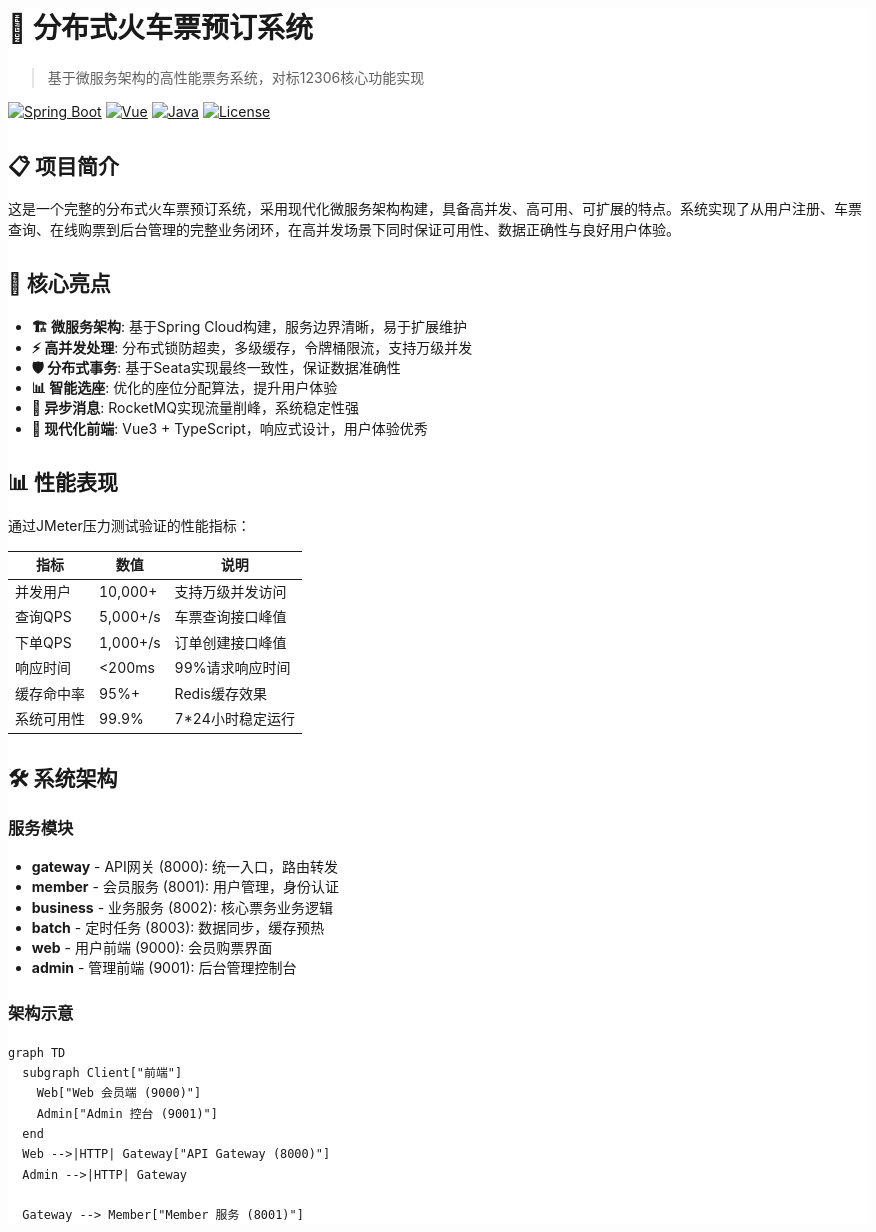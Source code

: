 # 🚄 分布式火车票预订系统

> 基于微服务架构的高性能票务系统，对标12306核心功能实现

[![Spring Boot](https://img.shields.io/badge/Spring%20Boot-3.0-brightgreen.svg)](https://spring.io/projects/spring-boot)
[![Vue](https://img.shields.io/badge/Vue-3.0-4FC08D.svg)](https://vuejs.org/)
[![Java](https://img.shields.io/badge/Java-17-red.svg)](https://www.oracle.com/java/)
[![License](https://img.shields.io/badge/license-MIT-blue.svg)](LICENSE)

## 📋 项目简介

这是一个完整的分布式火车票预订系统，采用现代化微服务架构构建，具备高并发、高可用、可扩展的特点。系统实现了从用户注册、车票查询、在线购票到后台管理的完整业务闭环，在高并发场景下同时保证可用性、数据正确性与良好用户体验。

## 🎯 核心亮点

- **🏗️ 微服务架构**: 基于Spring Cloud构建，服务边界清晰，易于扩展维护
- **⚡ 高并发处理**: 分布式锁防超卖，多级缓存，令牌桶限流，支持万级并发
- **🛡️ 分布式事务**: 基于Seata实现最终一致性，保证数据准确性
- **📊 智能选座**: 优化的座位分配算法，提升用户体验
- **🔄 异步消息**: RocketMQ实现流量削峰，系统稳定性强
- **📱 现代化前端**: Vue3 + TypeScript，响应式设计，用户体验优秀

## 📊 性能表现

通过JMeter压力测试验证的性能指标：

| 指标 | 数值 | 说明 |
|------|------|------|
| 并发用户 | 10,000+ | 支持万级并发访问 |
| 查询QPS | 5,000+/s | 车票查询接口峰值 |
| 下单QPS | 1,000+/s | 订单创建接口峰值 |
| 响应时间 | <200ms | 99%请求响应时间 |
| 缓存命中率 | 95%+ | Redis缓存效果 |
| 系统可用性 | 99.9% | 7*24小时稳定运行 |

## 🛠️ 系统架构

### 服务模块
- **gateway** - API网关 (8000): 统一入口，路由转发
- **member** - 会员服务 (8001): 用户管理，身份认证
- **business** - 业务服务 (8002): 核心票务业务逻辑
- **batch** - 定时任务 (8003): 数据同步，缓存预热
- **web** - 用户前端 (9000): 会员购票界面
- **admin** - 管理前端 (9001): 后台管理控制台
### 架构示意
```mermaid
graph TD
  subgraph Client["前端"]
    Web["Web 会员端 (9000)"]
    Admin["Admin 控台 (9001)"]
  end
  Web -->|HTTP| Gateway["API Gateway (8000)"]
  Admin -->|HTTP| Gateway

  Gateway --> Member["Member 服务 (8001)"]
```